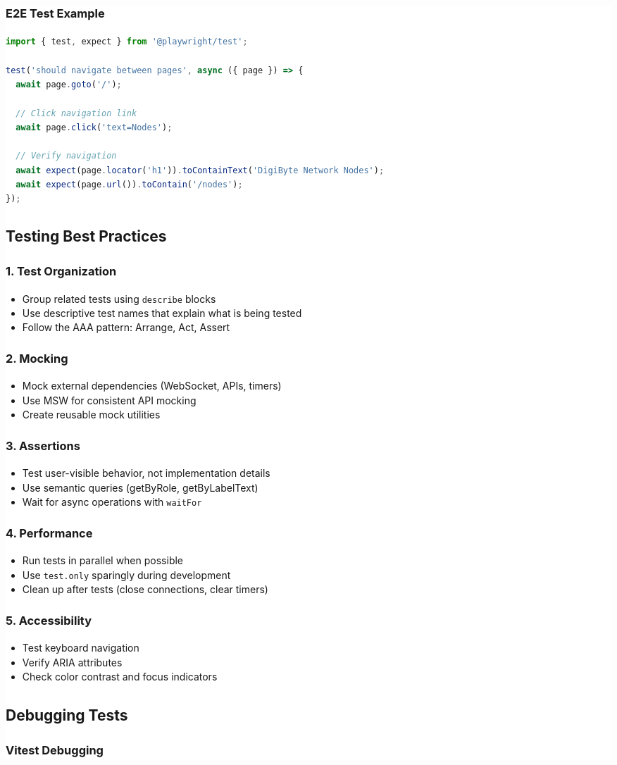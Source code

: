 ```javascript
```

### E2E Test Example

```javascript
import { test, expect } from '@playwright/test';

test('should navigate between pages', async ({ page }) => {
  await page.goto('/');
  
  // Click navigation link
  await page.click('text=Nodes');
  
  // Verify navigation
  await expect(page.locator('h1')).toContainText('DigiByte Network Nodes');
  await expect(page.url()).toContain('/nodes');
});
```

## Testing Best Practices

### 1. Test Organization
- Group related tests using `describe` blocks
- Use descriptive test names that explain what is being tested
- Follow the AAA pattern: Arrange, Act, Assert

### 2. Mocking
- Mock external dependencies (WebSocket, APIs, timers)
- Use MSW for consistent API mocking
- Create reusable mock utilities

### 3. Assertions
- Test user-visible behavior, not implementation details
- Use semantic queries (getByRole, getByLabelText)
- Wait for async operations with `waitFor`

### 4. Performance
- Run tests in parallel when possible
- Use `test.only` sparingly during development
- Clean up after tests (close connections, clear timers)

### 5. Accessibility
- Test keyboard navigation
- Verify ARIA attributes
- Check color contrast and focus indicators

## Debugging Tests

### Vitest Debugging

